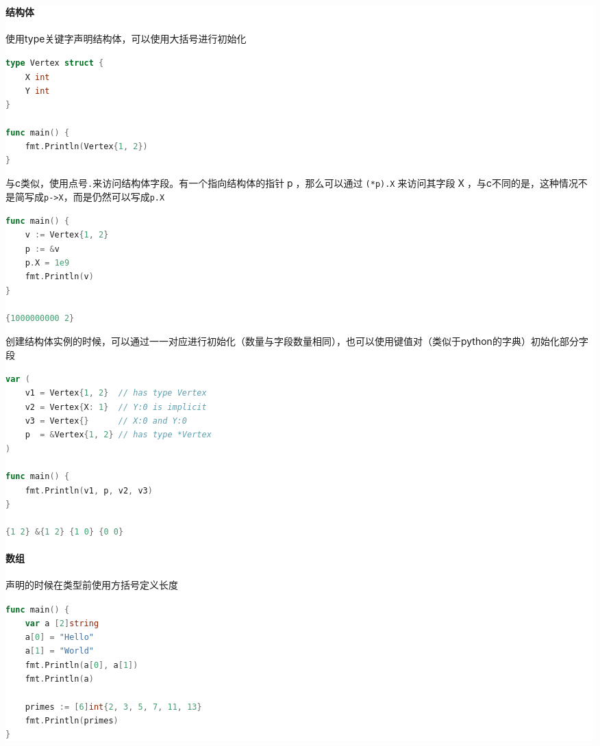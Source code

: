 #### 结构体

使用type关键字声明结构体，可以使用大括号进行初始化

```go
type Vertex struct {
	X int
	Y int
}

func main() {
	fmt.Println(Vertex{1, 2})
}
```

与c类似，使用点号`.`来访问结构体字段。有一个指向结构体的指针 p ，那么可以通过 `(*p).X` 来访问其字段 X ，与c不同的是，这种情况不是简写成`p->X`，而是仍然可以写成`p.X`

``` go
func main() {
	v := Vertex{1, 2}
	p := &v
	p.X = 1e9
	fmt.Println(v)
}

{1000000000 2}
```

创建结构体实例的时候，可以通过一一对应进行初始化（数量与字段数量相同），也可以使用键值对（类似于python的字典）初始化部分字段

``` go
var (
	v1 = Vertex{1, 2}  // has type Vertex
	v2 = Vertex{X: 1}  // Y:0 is implicit
	v3 = Vertex{}      // X:0 and Y:0
	p  = &Vertex{1, 2} // has type *Vertex
)

func main() {
	fmt.Println(v1, p, v2, v3)
}

{1 2} &{1 2} {1 0} {0 0}
```


#### 数组

声明的时候在类型前使用方括号定义长度

``` go
func main() {
	var a [2]string
	a[0] = "Hello"
	a[1] = "World"
	fmt.Println(a[0], a[1])
	fmt.Println(a)

	primes := [6]int{2, 3, 5, 7, 11, 13}
	fmt.Println(primes)
}
```
